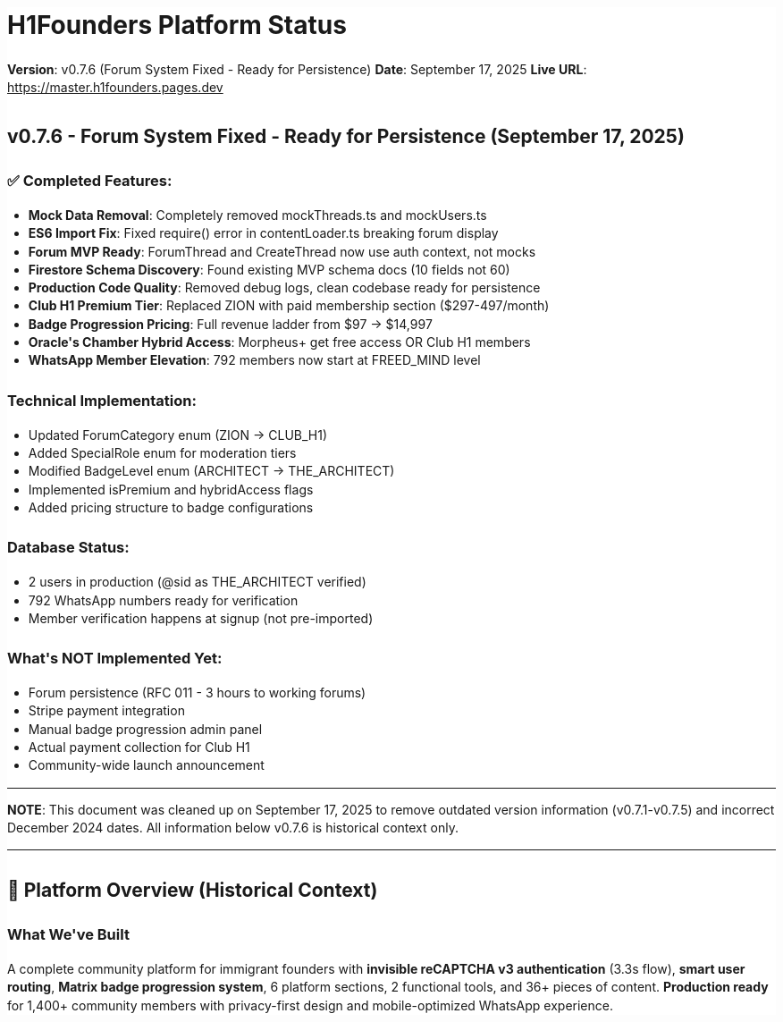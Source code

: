 # H1Founders Platform Status
**Version**: v0.7.6 (Forum System Fixed - Ready for Persistence)
**Date**: September 17, 2025
**Live URL**: https://master.h1founders.pages.dev

## v0.7.6 - Forum System Fixed - Ready for Persistence (September 17, 2025)

### ✅ Completed Features:
- **Mock Data Removal**: Completely removed mockThreads.ts and mockUsers.ts
- **ES6 Import Fix**: Fixed require() error in contentLoader.ts breaking forum display
- **Forum MVP Ready**: ForumThread and CreateThread now use auth context, not mocks
- **Firestore Schema Discovery**: Found existing MVP schema docs (10 fields not 60)
- **Production Code Quality**: Removed debug logs, clean codebase ready for persistence
- **Club H1 Premium Tier**: Replaced ZION with paid membership section ($297-497/month)
- **Badge Progression Pricing**: Full revenue ladder from $97 → $14,997
- **Oracle's Chamber Hybrid Access**: Morpheus+ get free access OR Club H1 members
- **WhatsApp Member Elevation**: 792 members now start at FREED_MIND level

### Technical Implementation:
- Updated ForumCategory enum (ZION → CLUB_H1)
- Added SpecialRole enum for moderation tiers
- Modified BadgeLevel enum (ARCHITECT → THE_ARCHITECT)
- Implemented isPremium and hybridAccess flags
- Added pricing structure to badge configurations

### Database Status:
- 2 users in production (@sid as THE_ARCHITECT verified)
- 792 WhatsApp numbers ready for verification
- Member verification happens at signup (not pre-imported)

### What's NOT Implemented Yet:
- Forum persistence (RFC 011 - 3 hours to working forums)
- Stripe payment integration
- Manual badge progression admin panel
- Actual payment collection for Club H1
- Community-wide launch announcement

---

**NOTE**: This document was cleaned up on September 17, 2025 to remove outdated version information (v0.7.1-v0.7.5) and incorrect December 2024 dates. All information below v0.7.6 is historical context only.

---

## 🚀 Platform Overview (Historical Context)

### What We've Built
A complete community platform for immigrant founders with **invisible reCAPTCHA v3 authentication** (3.3s flow), **smart user routing**, **Matrix badge progression system**, 6 platform sections, 2 functional tools, and 36+ pieces of content. **Production ready** for 1,400+ community members with privacy-first design and mobile-optimized WhatsApp experience.
